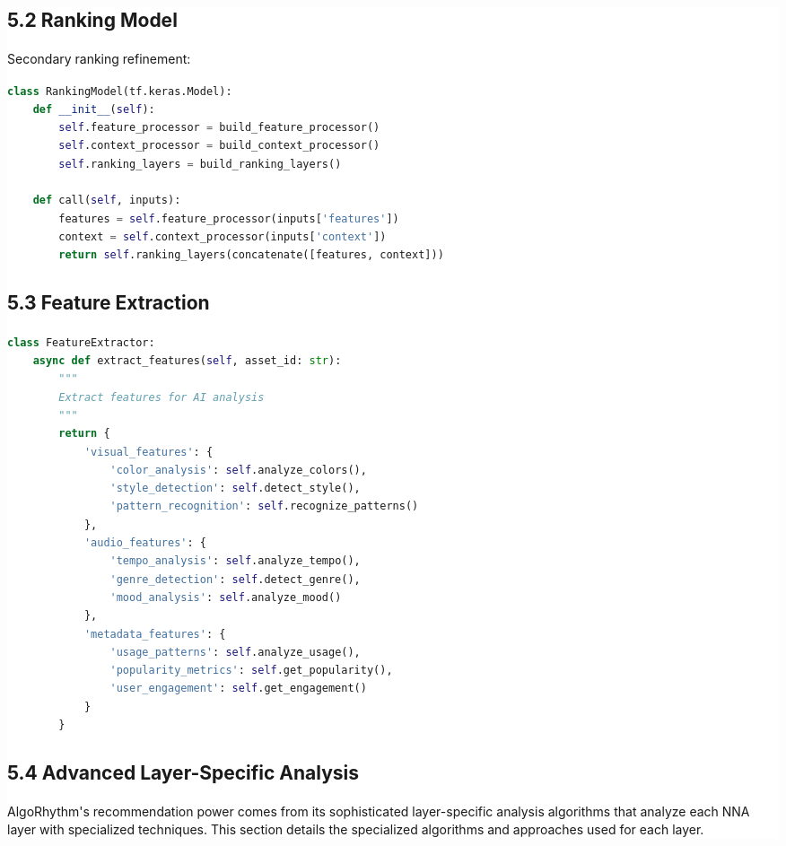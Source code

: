 ## 



## 5.2 Ranking Model

Secondary ranking refinement:

```python
class RankingModel(tf.keras.Model):
    def __init__(self):
        self.feature_processor = build_feature_processor()
        self.context_processor = build_context_processor()
        self.ranking_layers = build_ranking_layers()
    
    def call(self, inputs):
        features = self.feature_processor(inputs['features'])
        context = self.context_processor(inputs['context'])
        return self.ranking_layers(concatenate([features, context]))
```

## 5.3 Feature Extraction

```python
class FeatureExtractor:
    async def extract_features(self, asset_id: str):
        """
        Extract features for AI analysis
        """
        return {
            'visual_features': {
                'color_analysis': self.analyze_colors(),
                'style_detection': self.detect_style(),
                'pattern_recognition': self.recognize_patterns()
            },
            'audio_features': {
                'tempo_analysis': self.analyze_tempo(),
                'genre_detection': self.detect_genre(),
                'mood_analysis': self.analyze_mood()
            },
            'metadata_features': {
                'usage_patterns': self.analyze_usage(),
                'popularity_metrics': self.get_popularity(),
                'user_engagement': self.get_engagement()
            }
        }
```

## 5.4 Advanced Layer-Specific Analysis

AlgoRhythm's recommendation power comes from its sophisticated layer-specific analysis algorithms that analyze each NNA layer with specialized techniques. This section details the specialized algorithms and approaches used for each layer.
